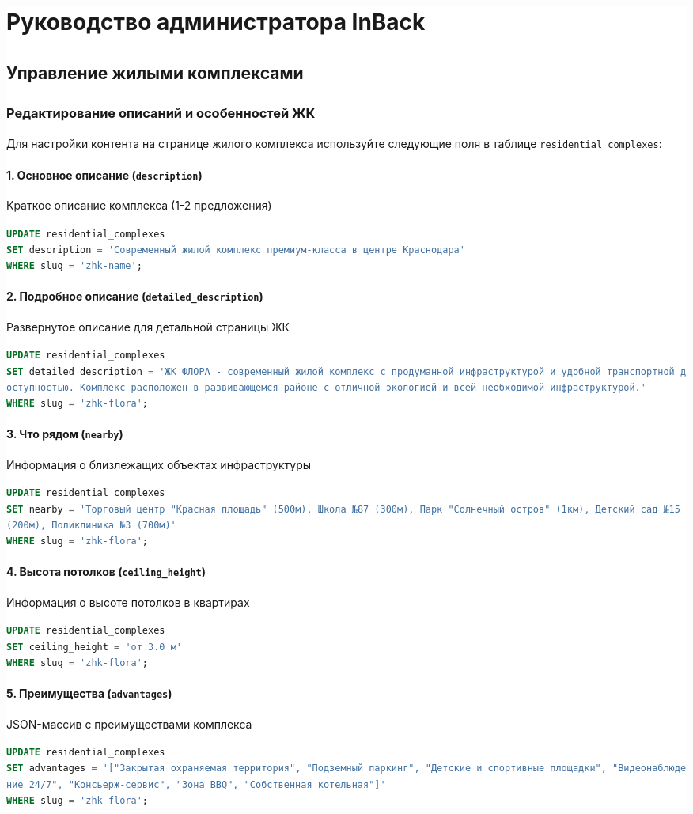 # Руководство администратора InBack

## Управление жилыми комплексами

### Редактирование описаний и особенностей ЖК

Для настройки контента на странице жилого комплекса используйте следующие поля в таблице `residential_complexes`:

#### 1. **Основное описание** (`description`)
Краткое описание комплекса (1-2 предложения)

```sql
UPDATE residential_complexes
SET description = 'Современный жилой комплекс премиум-класса в центре Краснодара'
WHERE slug = 'zhk-name';
```

#### 2. **Подробное описание** (`detailed_description`)
Развернутое описание для детальной страницы ЖК

```sql
UPDATE residential_complexes
SET detailed_description = 'ЖК ФЛОРА - современный жилой комплекс с продуманной инфраструктурой и удобной транспортной доступностью. Комплекс расположен в развивающемся районе с отличной экологией и всей необходимой инфраструктурой.'
WHERE slug = 'zhk-flora';
```

#### 3. **Что рядом** (`nearby`)
Информация о близлежащих объектах инфраструктуры

```sql
UPDATE residential_complexes
SET nearby = 'Торговый центр "Красная площадь" (500м), Школа №87 (300м), Парк "Солнечный остров" (1км), Детский сад №15 (200м), Поликлиника №3 (700м)'
WHERE slug = 'zhk-flora';
```

#### 4. **Высота потолков** (`ceiling_height`)
Информация о высоте потолков в квартирах

```sql
UPDATE residential_complexes
SET ceiling_height = 'от 3.0 м'
WHERE slug = 'zhk-flora';
```

#### 5. **Преимущества** (`advantages`)
JSON-массив с преимуществами комплекса

```sql
UPDATE residential_complexes
SET advantages = '["Закрытая охраняемая территория", "Подземный паркинг", "Детские и спортивные площадки", "Видеонаблюдение 24/7", "Консьерж-сервис", "Зона BBQ", "Собственная котельная"]'
WHERE slug = 'zhk-flora';
```
